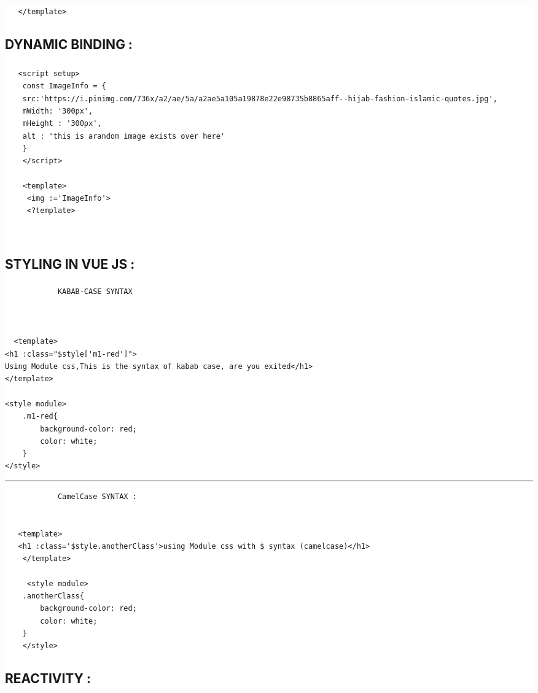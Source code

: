        </template>


<h2>

DYNAMIC BINDING :</h2>


       <script setup>
        const ImageInfo = {
        src:'https://i.pinimg.com/736x/a2/ae/5a/a2ae5a105a19878e22e98735b8865aff--hijab-fashion-islamic-quotes.jpg',
        mWidth: '300px',
        mHeight : '300px',
        alt : 'this is arandom image exists over here'
        }
        </script>

        <template>
         <img :='ImageInfo'>
         <?template>
    

<br>
<h2>STYLING IN VUE JS :</h2>

                KABAB-CASE SYNTAX



      <template>
    <h1 :class="$style['m1-red']">
    Using Module css,This is the syntax of kabab case, are you exited</h1>
    </template>
    
    <style module>
        .m1-red{
            background-color: red;
            color: white;
        }
    </style>

<HR>
               
                CamelCase SYNTAX :
  

       <template>
       <h1 :class='$style.anotherClass'>using Module css with $ syntax (camelcase)</h1>
        </template>

         <style module>
        .anotherClass{
            background-color: red;
            color: white;
        }
        </style>
<h2> REACTIVITY :</h2>
